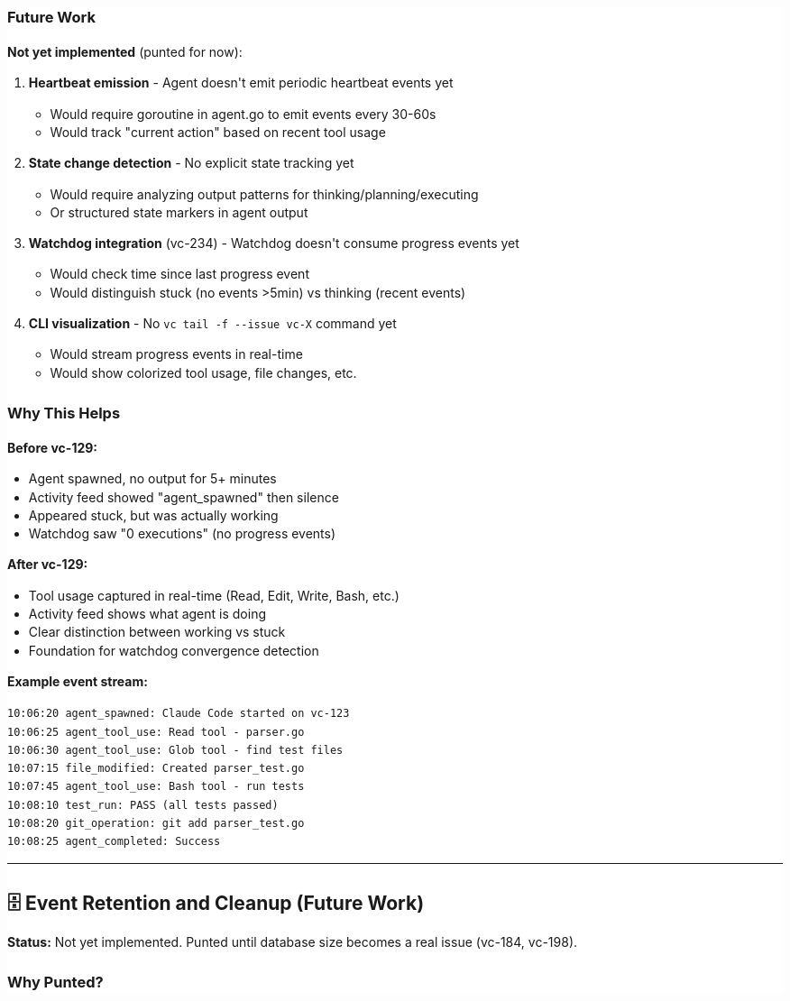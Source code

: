 ### Future Work

**Not yet implemented** (punted for now):

1. **Heartbeat emission** - Agent doesn't emit periodic heartbeat events yet
   - Would require goroutine in agent.go to emit events every 30-60s
   - Would track "current action" based on recent tool usage

2. **State change detection** - No explicit state tracking yet
   - Would require analyzing output patterns for thinking/planning/executing
   - Or structured state markers in agent output

3. **Watchdog integration** (vc-234) - Watchdog doesn't consume progress events yet
   - Would check time since last progress event
   - Would distinguish stuck (no events >5min) vs thinking (recent events)

4. **CLI visualization** - No `vc tail -f --issue vc-X` command yet
   - Would stream progress events in real-time
   - Would show colorized tool usage, file changes, etc.

### Why This Helps

**Before vc-129:**
- Agent spawned, no output for 5+ minutes
- Activity feed showed "agent_spawned" then silence
- Appeared stuck, but was actually working
- Watchdog saw "0 executions" (no progress events)

**After vc-129:**
- Tool usage captured in real-time (Read, Edit, Write, Bash, etc.)
- Activity feed shows what agent is doing
- Clear distinction between working vs stuck
- Foundation for watchdog convergence detection

**Example event stream:**
```
10:06:20 agent_spawned: Claude Code started on vc-123
10:06:25 agent_tool_use: Read tool - parser.go
10:06:30 agent_tool_use: Glob tool - find test files
10:07:15 file_modified: Created parser_test.go
10:07:45 agent_tool_use: Bash tool - run tests
10:08:10 test_run: PASS (all tests passed)
10:08:20 git_operation: git add parser_test.go
10:08:25 agent_completed: Success
```

---

## 🗄️ Event Retention and Cleanup (Future Work)

**Status:** Not yet implemented. Punted until database size becomes a real issue (vc-184, vc-198).

### Why Punted?
